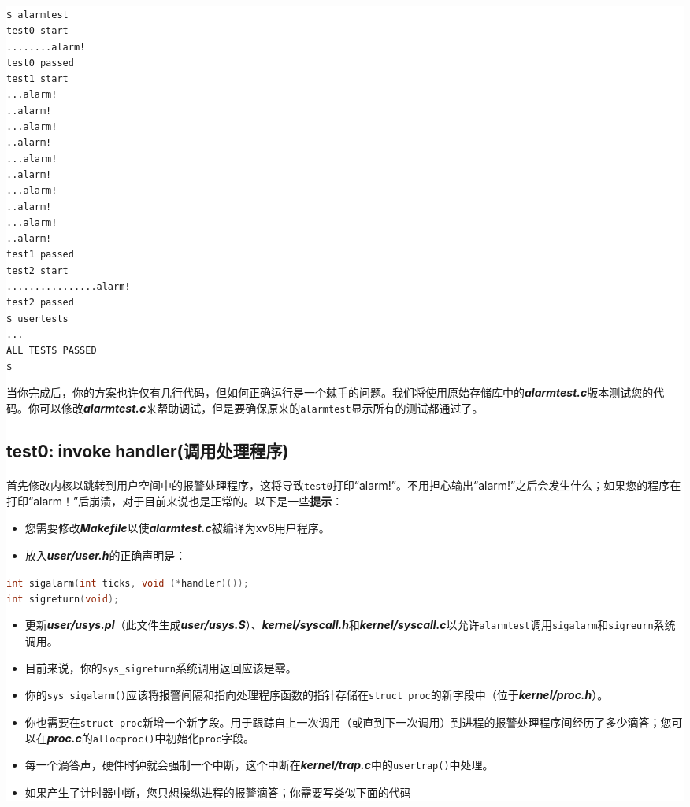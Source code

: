 ```bash
$ alarmtest
test0 start
........alarm!
test0 passed
test1 start
...alarm!
..alarm!
...alarm!
..alarm!
...alarm!
..alarm!
...alarm!
..alarm!
...alarm!
..alarm!
test1 passed
test2 start
................alarm!
test2 passed
$ usertests
...
ALL TESTS PASSED
$
```

当你完成后，你的方案也许仅有几行代码，但如何正确运行是一个棘手的问题。我们将使用原始存储库中的***alarmtest.c***版本测试您的代码。你可以修改***alarmtest.c***来帮助调试，但是要确保原来的`alarmtest`显示所有的测试都通过了。

## test0: invoke handler(调用处理程序)

首先修改内核以跳转到用户空间中的报警处理程序，这将导致`test0`打印“alarm!”。不用担心输出“alarm!”之后会发生什么；如果您的程序在打印“alarm！”后崩溃，对于目前来说也是正常的。以下是一些**提示**：

- 您需要修改***Makefile***以使***alarmtest.c***被编译为xv6用户程序。

- 放入***user/user.h***的正确声明是：

```c
int sigalarm(int ticks, void (*handler)());
int sigreturn(void);
```

- 更新***user/usys.pl***（此文件生成***user/usys.S***）、***kernel/syscall.h***和***kernel/syscall.c***以允许`alarmtest`调用`sigalarm`和`sigreurn`系统调用。

- 目前来说，你的`sys_sigreturn`系统调用返回应该是零。

- 你的`sys_sigalarm()`应该将报警间隔和指向处理程序函数的指针存储在`struct proc`的新字段中（位于***kernel/proc.h***）。

- 你也需要在`struct proc`新增一个新字段。用于跟踪自上一次调用（或直到下一次调用）到进程的报警处理程序间经历了多少滴答；您可以在***proc.c***的`allocproc()`中初始化`proc`字段。

- 每一个滴答声，硬件时钟就会强制一个中断，这个中断在***kernel/trap.c***中的`usertrap()`中处理。

- 如果产生了计时器中断，您只想操纵进程的报警滴答；你需要写类似下面的代码
